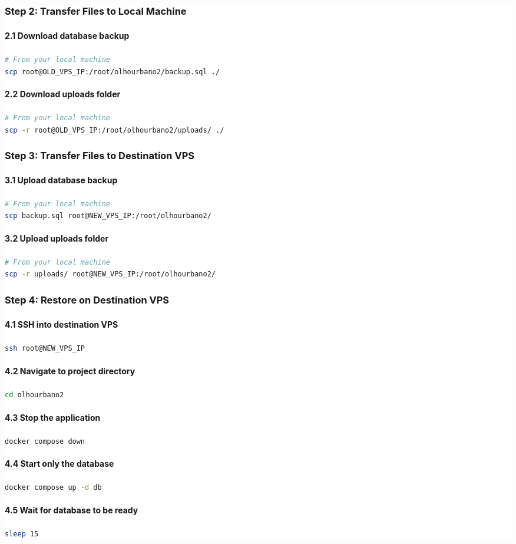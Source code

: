 ### Step 2: Transfer Files to Local Machine

#### 2.1 Download database backup
```bash
# From your local machine
scp root@OLD_VPS_IP:/root/olhourbano2/backup.sql ./
```

#### 2.2 Download uploads folder
```bash
# From your local machine
scp -r root@OLD_VPS_IP:/root/olhourbano2/uploads/ ./
```

### Step 3: Transfer Files to Destination VPS

#### 3.1 Upload database backup
```bash
# From your local machine
scp backup.sql root@NEW_VPS_IP:/root/olhourbano2/
```

#### 3.2 Upload uploads folder
```bash
# From your local machine
scp -r uploads/ root@NEW_VPS_IP:/root/olhourbano2/
```

### Step 4: Restore on Destination VPS

#### 4.1 SSH into destination VPS
```bash
ssh root@NEW_VPS_IP
```

#### 4.2 Navigate to project directory
```bash
cd olhourbano2
```

#### 4.3 Stop the application
```bash
docker compose down
```

#### 4.4 Start only the database
```bash
docker compose up -d db
```

#### 4.5 Wait for database to be ready
```bash
sleep 15
```
